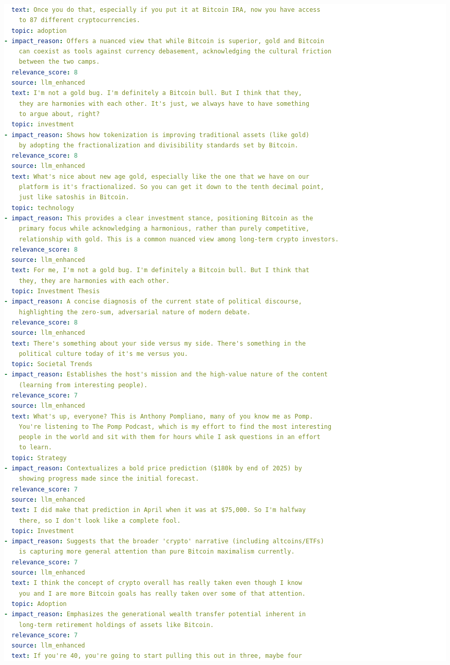 ```yaml
  text: Once you do that, especially if you put it at Bitcoin IRA, now you have access
    to 87 different cryptocurrencies.
  topic: adoption
- impact_reason: Offers a nuanced view that while Bitcoin is superior, gold and Bitcoin
    can coexist as tools against currency debasement, acknowledging the cultural friction
    between the two camps.
  relevance_score: 8
  source: llm_enhanced
  text: I'm not a gold bug. I'm definitely a Bitcoin bull. But I think that they,
    they are harmonies with each other. It's just, we always have to have something
    to argue about, right?
  topic: investment
- impact_reason: Shows how tokenization is improving traditional assets (like gold)
    by adopting the fractionalization and divisibility standards set by Bitcoin.
  relevance_score: 8
  source: llm_enhanced
  text: What's nice about new age gold, especially like the one that we have on our
    platform is it's fractionalized. So you can get it down to the tenth decimal point,
    just like satoshis in Bitcoin.
  topic: technology
- impact_reason: This provides a clear investment stance, positioning Bitcoin as the
    primary focus while acknowledging a harmonious, rather than purely competitive,
    relationship with gold. This is a common nuanced view among long-term crypto investors.
  relevance_score: 8
  source: llm_enhanced
  text: For me, I'm not a gold bug. I'm definitely a Bitcoin bull. But I think that
    they, they are harmonies with each other.
  topic: Investment Thesis
- impact_reason: A concise diagnosis of the current state of political discourse,
    highlighting the zero-sum, adversarial nature of modern debate.
  relevance_score: 8
  source: llm_enhanced
  text: There's something about your side versus my side. There's something in the
    political culture today of it's me versus you.
  topic: Societal Trends
- impact_reason: Establishes the host's mission and the high-value nature of the content
    (learning from interesting people).
  relevance_score: 7
  source: llm_enhanced
  text: What's up, everyone? This is Anthony Pompliano, many of you know me as Pomp.
    You're listening to The Pomp Podcast, which is my effort to find the most interesting
    people in the world and sit with them for hours while I ask questions in an effort
    to learn.
  topic: Strategy
- impact_reason: Contextualizes a bold price prediction ($180k by end of 2025) by
    showing progress made since the initial forecast.
  relevance_score: 7
  source: llm_enhanced
  text: I did make that prediction in April when it was at $75,000. So I'm halfway
    there, so I don't look like a complete fool.
  topic: Investment
- impact_reason: Suggests that the broader 'crypto' narrative (including altcoins/ETFs)
    is capturing more general attention than pure Bitcoin maximalism currently.
  relevance_score: 7
  source: llm_enhanced
  text: I think the concept of crypto overall has really taken even though I know
    you and I are more Bitcoin goals has really taken over some of that attention.
  topic: Adoption
- impact_reason: Emphasizes the generational wealth transfer potential inherent in
    long-term retirement holdings of assets like Bitcoin.
  relevance_score: 7
  source: llm_enhanced
  text: If you're 40, you're going to start pulling this out in three, maybe four
```